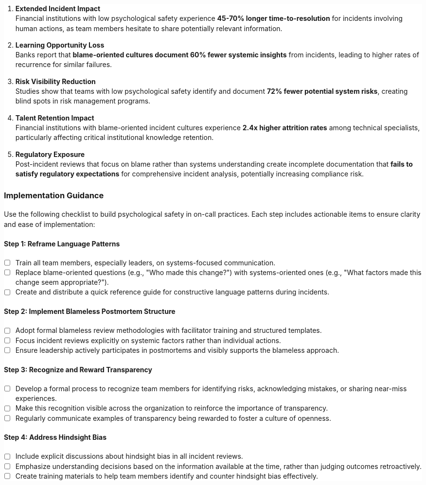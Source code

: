 1. **Extended Incident Impact**\
   Financial institutions with low psychological safety experience **45-70% longer time-to-resolution** for incidents involving human actions, as team members hesitate to share potentially relevant information.

2. **Learning Opportunity Loss**\
   Banks report that **blame-oriented cultures document 60% fewer systemic insights** from incidents, leading to higher rates of recurrence for similar failures.

3. **Risk Visibility Reduction**\
   Studies show that teams with low psychological safety identify and document **72% fewer potential system risks**, creating blind spots in risk management programs.

4. **Talent Retention Impact**\
   Financial institutions with blame-oriented incident cultures experience **2.4x higher attrition rates** among technical specialists, particularly affecting critical institutional knowledge retention.

5. **Regulatory Exposure**\
   Post-incident reviews that focus on blame rather than systems understanding create incomplete documentation that **fails to satisfy regulatory expectations** for comprehensive incident analysis, potentially increasing compliance risk.

### Implementation Guidance

Use the following checklist to build psychological safety in on-call practices. Each step includes actionable items to ensure clarity and ease of implementation:

#### **Step 1: Reframe Language Patterns**

- [ ] Train all team members, especially leaders, on systems-focused communication.
- [ ] Replace blame-oriented questions (e.g., "Who made this change?") with systems-oriented ones (e.g., "What factors made this change seem appropriate?").
- [ ] Create and distribute a quick reference guide for constructive language patterns during incidents.

#### **Step 2: Implement Blameless Postmortem Structure**

- [ ] Adopt formal blameless review methodologies with facilitator training and structured templates.
- [ ] Focus incident reviews explicitly on systemic factors rather than individual actions.
- [ ] Ensure leadership actively participates in postmortems and visibly supports the blameless approach.

#### **Step 3: Recognize and Reward Transparency**

- [ ] Develop a formal process to recognize team members for identifying risks, acknowledging mistakes, or sharing near-miss experiences.
- [ ] Make this recognition visible across the organization to reinforce the importance of transparency.
- [ ] Regularly communicate examples of transparency being rewarded to foster a culture of openness.

#### **Step 4: Address Hindsight Bias**

- [ ] Include explicit discussions about hindsight bias in all incident reviews.
- [ ] Emphasize understanding decisions based on the information available at the time, rather than judging outcomes retroactively.
- [ ] Create training materials to help team members identify and counter hindsight bias effectively.

